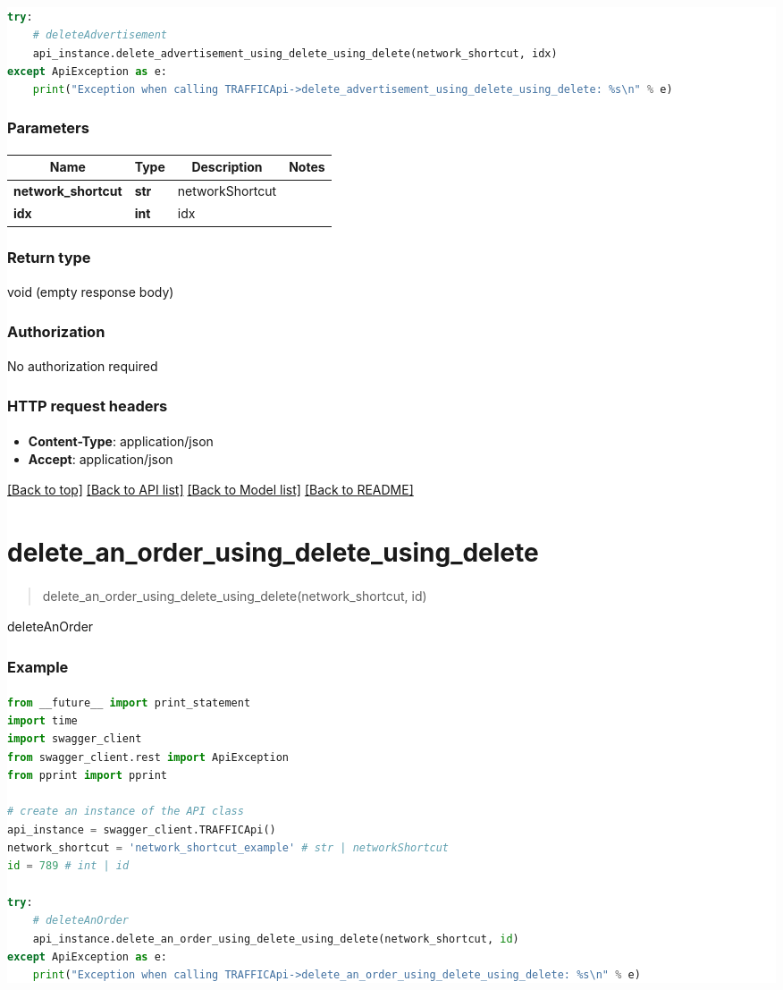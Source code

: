 ```python
try: 
    # deleteAdvertisement
    api_instance.delete_advertisement_using_delete_using_delete(network_shortcut, idx)
except ApiException as e:
    print("Exception when calling TRAFFICApi->delete_advertisement_using_delete_using_delete: %s\n" % e)
```

### Parameters

Name | Type | Description  | Notes
------------- | ------------- | ------------- | -------------
 **network_shortcut** | **str**| networkShortcut | 
 **idx** | **int**| idx | 

### Return type

void (empty response body)

### Authorization

No authorization required

### HTTP request headers

 - **Content-Type**: application/json
 - **Accept**: application/json

[[Back to top]](#) [[Back to API list]](../README.md#documentation-for-api-endpoints) [[Back to Model list]](../README.md#documentation-for-models) [[Back to README]](../README.md)

# **delete_an_order_using_delete_using_delete**
> delete_an_order_using_delete_using_delete(network_shortcut, id)

deleteAnOrder

### Example 
```python
from __future__ import print_statement
import time
import swagger_client
from swagger_client.rest import ApiException
from pprint import pprint

# create an instance of the API class
api_instance = swagger_client.TRAFFICApi()
network_shortcut = 'network_shortcut_example' # str | networkShortcut
id = 789 # int | id

try: 
    # deleteAnOrder
    api_instance.delete_an_order_using_delete_using_delete(network_shortcut, id)
except ApiException as e:
    print("Exception when calling TRAFFICApi->delete_an_order_using_delete_using_delete: %s\n" % e)
```

